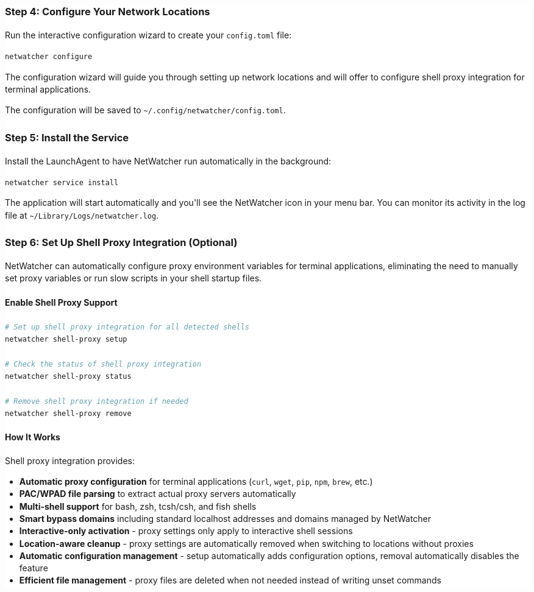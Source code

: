 ### Step 4: Configure Your Network Locations

Run the interactive configuration wizard to create your `config.toml` file:

```bash
netwatcher configure
```

The configuration wizard will guide you through setting up network locations and will offer to configure shell proxy integration for terminal applications.

The configuration will be saved to `~/.config/netwatcher/config.toml`.

### Step 5: Install the Service

Install the LaunchAgent to have NetWatcher run automatically in the background:

```bash
netwatcher service install
```

The application will start automatically and you'll see the NetWatcher icon in your menu bar. You can monitor its activity in the log file at `~/Library/Logs/netwatcher.log`.

### Step 6: Set Up Shell Proxy Integration (Optional)

NetWatcher can automatically configure proxy environment variables for terminal applications, eliminating the need to manually set proxy variables or run slow scripts in your shell startup files.

#### Enable Shell Proxy Support

```bash
# Set up shell proxy integration for all detected shells
netwatcher shell-proxy setup

# Check the status of shell proxy integration
netwatcher shell-proxy status

# Remove shell proxy integration if needed
netwatcher shell-proxy remove
```

#### How It Works

Shell proxy integration provides:

- **Automatic proxy configuration** for terminal applications (`curl`, `wget`, `pip`, `npm`, `brew`, etc.)
- **PAC/WPAD file parsing** to extract actual proxy servers automatically
- **Multi-shell support** for bash, zsh, tcsh/csh, and fish shells
- **Smart bypass domains** including standard localhost addresses and domains managed by NetWatcher
- **Interactive-only activation** - proxy settings only apply to interactive shell sessions
- **Location-aware cleanup** - proxy settings are automatically removed when switching to locations without proxies
- **Automatic configuration management** - setup automatically adds configuration options, removal automatically disables the feature
- **Efficient file management** - proxy files are deleted when not needed instead of writing unset commands
